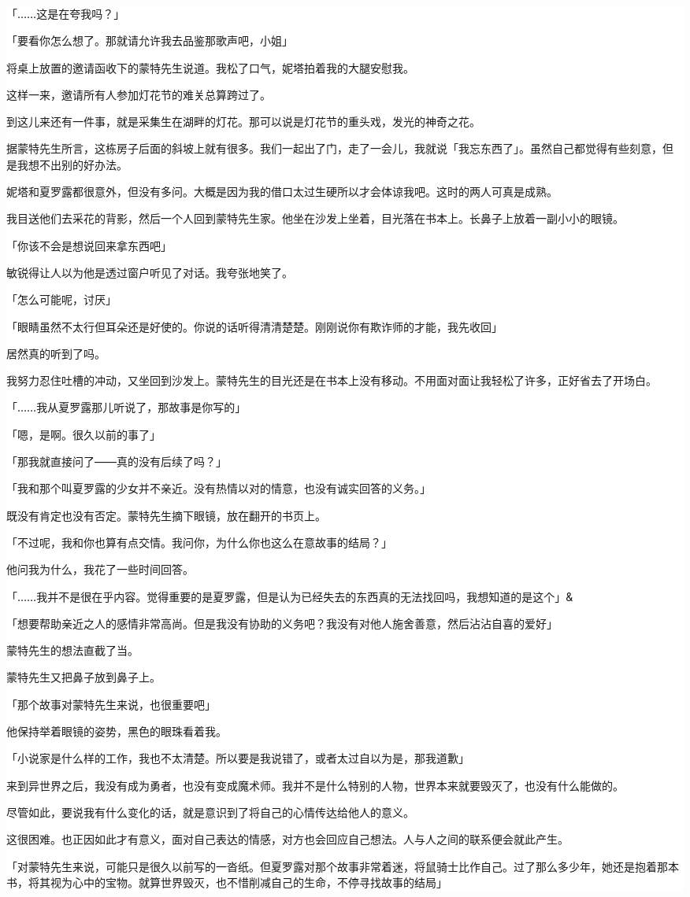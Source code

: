 「……这是在夸我吗？」

「要看你怎么想了。那就请允许我去品鉴那歌声吧，小姐」

将桌上放置的邀请函收下的蒙特先生说道。我松了口气，妮塔拍着我的大腿安慰我。

这样一来，邀请所有人参加灯花节的难关总算跨过了。

到这儿来还有一件事，就是采集生在湖畔的灯花。那可以说是灯花节的重头戏，发光的神奇之花。

据蒙特先生所言，这栋房子后面的斜坡上就有很多。我们一起出了门，走了一会儿，我就说「我忘东西了」。虽然自己都觉得有些刻意，但是我想不出别的好办法。

妮塔和夏罗露都很意外，但没有多问。大概是因为我的借口太过生硬所以才会体谅我吧。这时的两人可真是成熟。

我目送他们去采花的背影，然后一个人回到蒙特先生家。他坐在沙发上坐着，目光落在书本上。长鼻子上放着一副小小的眼镜。

「你该不会是想说回来拿东西吧」

敏锐得让人以为他是透过窗户听见了对话。我夸张地笑了。

「怎么可能呢，讨厌」

「眼睛虽然不太行但耳朵还是好使的。你说的话听得清清楚楚。刚刚说你有欺诈师的才能，我先收回」

居然真的听到了吗。

我努力忍住吐槽的冲动，又坐回到沙发上。蒙特先生的目光还是在书本上没有移动。不用面对面让我轻松了许多，正好省去了开场白。

「……我从夏罗露那儿听说了，那故事是你写的」

「嗯，是啊。很久以前的事了」

「那我就直接问了——真的没有后续了吗？」

「我和那个叫夏罗露的少女并不亲近。没有热情以对的情意，也没有诚实回答的义务。」

既没有肯定也没有否定。蒙特先生摘下眼镜，放在翻开的书页上。

「不过呢，我和你也算有点交情。我问你，为什么你也这么在意故事的结局？」

他问我为什么，我花了一些时间回答。

「……我并不是很在乎内容。觉得重要的是夏罗露，但是认为已经失去的东西真的无法找回吗，我想知道的是这个」&

「想要帮助亲近之人的感情非常高尚。但是我没有协助的义务吧？我没有对他人施舍善意，然后沾沾自喜的爱好」

蒙特先生的想法直截了当。

蒙特先生又把鼻子放到鼻子上。

「那个故事对蒙特先生来说，也很重要吧」

他保持举着眼镜的姿势，黑色的眼珠看着我。

「小说家是什么样的工作，我也不太清楚。所以要是我说错了，或者太过自以为是，那我道歉」

来到异世界之后，我没有成为勇者，也没有变成魔术师。我并不是什么特别的人物，世界本来就要毁灭了，也没有什么能做的。

尽管如此，要说我有什么变化的话，就是意识到了将自己的心情传达给他人的意义。

这很困难。也正因如此才有意义，面对自己表达的情感，对方也会回应自己想法。人与人之间的联系便会就此产生。

「对蒙特先生来说，可能只是很久以前写的一沓纸。但夏罗露对那个故事非常着迷，将鼠骑士比作自己。过了那么多少年，她还是抱着那本书，将其视为心中的宝物。就算世界毁灭，也不惜削减自己的生命，不停寻找故事的结局」
